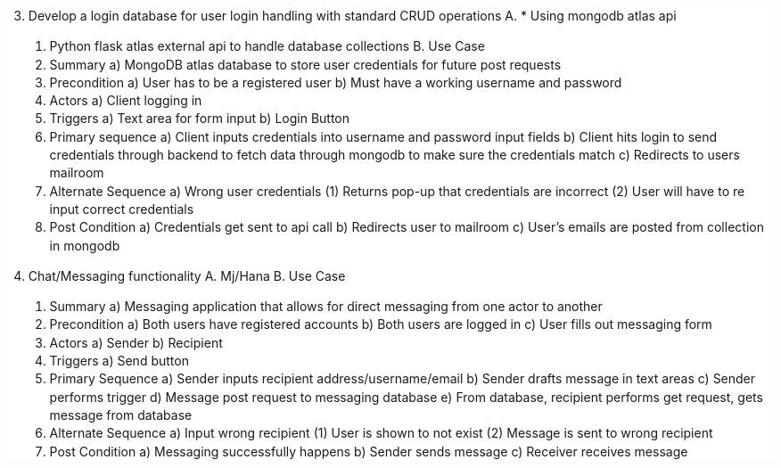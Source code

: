 3. Develop a login database for user login handling with standard CRUD operations
    A. * Using mongodb atlas api
      1. Python flask atlas external api to handle database collections
    B. Use Case
      1. Summary
        a) MongoDB atlas database to store user credentials for future post requests
      2. Precondition
        a) User has to be a registered user
        b) Must have a working username and password
      3. Actors
        a) Client logging in
      4. Triggers
        a) Text area for form input
        b) Login Button
      5. Primary sequence
        a) Client inputs credentials into username and password input fields
        b) Client hits login to send credentials through backend to fetch data through mongodb to make sure the credentials match
        c) Redirects to users mailroom
      6. Alternate Sequence
        a) Wrong user credentials
          (1) Returns pop-up that credentials are incorrect
          (2) User will have to re input correct credentials
      7. Post Condition
        a) Credentials get sent to api call
        b) Redirects user to mailroom
        c) User’s emails are posted from collection in mongodb

4. Chat/Messaging functionality
  A. Mj/Hana
  B. Use Case
    1. Summary
      a) Messaging application that allows for direct messaging from one actor to another
    2. Precondition
      a) Both users have registered accounts
      b) Both users are logged in
      c) User fills out messaging form
    3. Actors
      a) Sender
      b) Recipient
    4. Triggers
      a) Send button
    5. Primary Sequence
      a) Sender inputs recipient address/username/email
      b) Sender drafts message in text areas
      c) Sender performs trigger
      d) Message post request to messaging database
      e) From database, recipient performs get request, gets message from database
    6. Alternate Sequence
      a) Input wrong recipient
        (1) User is shown to not exist
        (2) Message is sent to wrong recipient
    7. Post Condition
      a) Messaging successfully happens
      b) Sender sends message
      c) Receiver receives message
